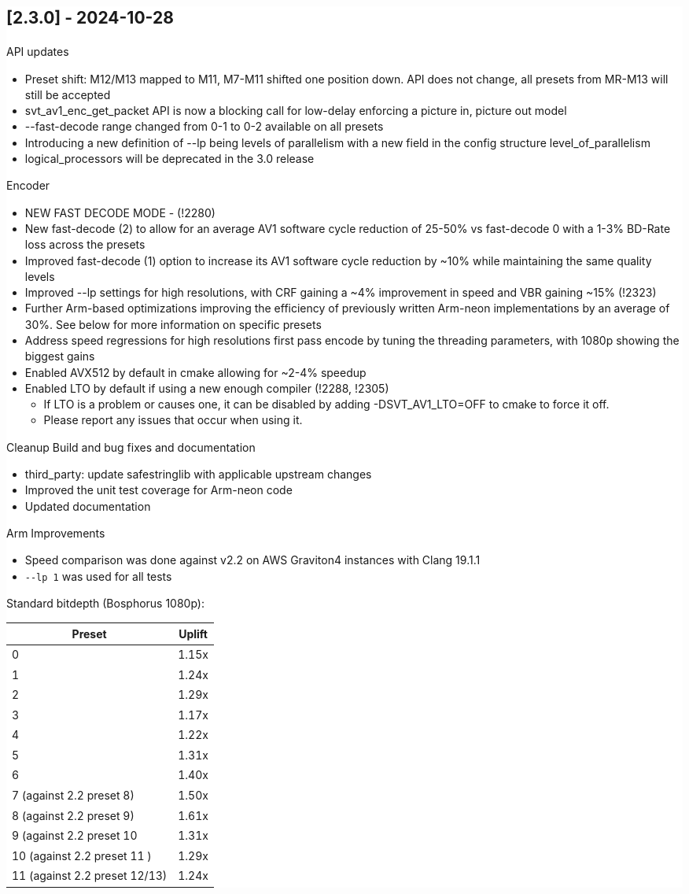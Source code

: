 ## [2.3.0] - 2024-10-28

API updates
- Preset shift: M12/M13 mapped to M11, M7-M11 shifted one position down. API does not change, all presets from MR-M13 will still be accepted
- svt_av1_enc_get_packet API is now a blocking call for low-delay enforcing a picture in, picture out model
- --fast-decode range changed from 0-1 to 0-2 available on all presets
- Introducing a new definition of --lp being levels of parallelism with a new field in the config structure level_of_parallelism
- logical_processors will be deprecated in the 3.0 release

Encoder
- NEW FAST DECODE MODE - (!2280)
-  New fast-decode (2) to allow for an average AV1 software cycle reduction of 25-50% vs fast-decode 0 with a 1-3% BD-Rate loss across the presets
-  Improved fast-decode (1) option to increase its AV1 software cycle reduction by ~10% while maintaining the same quality levels
- Improved --lp settings for high resolutions, with CRF gaining a ~4% improvement in speed and VBR gaining ~15% (!2323)
- Further Arm-based optimizations improving the efficiency of previously written Arm-neon implementations by an average of 30%. See below for more information on specific presets
- Address speed regressions for high resolutions first pass encode by tuning the threading parameters, with 1080p showing the biggest gains
- Enabled AVX512 by default in cmake allowing for ~2-4% speedup
- Enabled LTO by default if using a new enough compiler (!2288, !2305)
  - If LTO is a problem or causes one, it can be disabled by adding -DSVT_AV1_LTO=OFF to cmake to force it off.
  - Please report any issues that occur when using it.

Cleanup Build and bug fixes and documentation
- third_party: update safestringlib with applicable upstream changes
- Improved the unit test coverage for Arm-neon code
- Updated documentation

Arm Improvements

- Speed comparison was done against v2.2 on AWS Graviton4 instances with Clang 19.1.1
- `--lp 1` was used for all tests

Standard bitdepth (Bosphorus 1080p):

| Preset                        | Uplift |
|-------------------------------|--------|
| 0                             | 1.15x  |
| 1                             | 1.24x  |
| 2                             | 1.29x  |
| 3                             | 1.17x  |
| 4                             | 1.22x  |
| 5                             | 1.31x  |
| 6                             | 1.40x  |
| 7 (against 2.2 preset 8)      | 1.50x  |
| 8 (against 2.2 preset 9)      | 1.61x  |
| 9 (against 2.2 preset 10      | 1.31x  |
| 10 (against 2.2 preset 11 )   | 1.29x  |
| 11 (against 2.2 preset 12/13) | 1.24x  |
